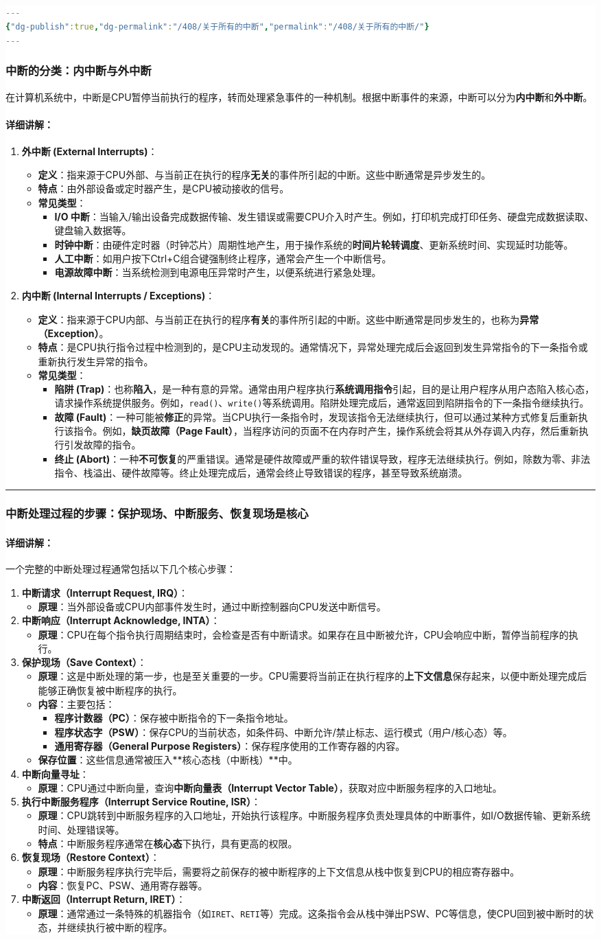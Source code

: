 ```yaml
---
{"dg-publish":true,"dg-permalink":"/408/关于所有的中断","permalink":"/408/关于所有的中断/"}
---
```



### 中断的分类：内中断与外中断
在计算机系统中，中断是CPU暂停当前执行的程序，转而处理紧急事件的一种机制。根据中断事件的来源，中断可以分为**内中断**和**外中断**。


#### 详细讲解：
1. **外中断 (External Interrupts)**：
    
    - **定义**：指来源于CPU外部、与当前正在执行的程序**无关**的事件所引起的中断。这些中断通常是异步发生的。
    - **特点**：由外部设备或定时器产生，是CPU被动接收的信号。
    - **常见类型**：
        - **I/O 中断**：当输入/输出设备完成数据传输、发生错误或需要CPU介入时产生。例如，打印机完成打印任务、硬盘完成数据读取、键盘输入数据等。
        - **时钟中断**：由硬件定时器（时钟芯片）周期性地产生，用于操作系统的**时间片轮转调度**、更新系统时间、实现延时功能等。
        - **人工中断**：如用户按下Ctrl+C组合键强制终止程序，通常会产生一个中断信号。
        - **电源故障中断**：当系统检测到电源电压异常时产生，以便系统进行紧急处理。
2. **内中断 (Internal Interrupts / Exceptions)**：
    
    - **定义**：指来源于CPU内部、与当前正在执行的程序**有关**的事件所引起的中断。这些中断通常是同步发生的，也称为**异常（Exception）**。
    - **特点**：是CPU执行指令过程中检测到的，是CPU主动发现的。通常情况下，异常处理完成后会返回到发生异常指令的下一条指令或重新执行发生异常的指令。
    - **常见类型**：
        - **陷阱 (Trap)**：也称**陷入**，是一种有意的异常。通常由用户程序执行**系统调用指令**引起，目的是让用户程序从用户态陷入核心态，请求操作系统提供服务。例如，`read()`、`write()`等系统调用。陷阱处理完成后，通常返回到陷阱指令的下一条指令继续执行。
        - **故障 (Fault)**：一种可能被**修正**的异常。当CPU执行一条指令时，发现该指令无法继续执行，但可以通过某种方式修复后重新执行该指令。例如，**缺页故障（Page Fault）**，当程序访问的页面不在内存时产生，操作系统会将其从外存调入内存，然后重新执行引发故障的指令。
        - **终止 (Abort)**：一种**不可恢复**的严重错误。通常是硬件故障或严重的软件错误导致，程序无法继续执行。例如，除数为零、非法指令、栈溢出、硬件故障等。终止处理完成后，通常会终止导致错误的程序，甚至导致系统崩溃。



---


### 中断处理过程的步骤：保护现场、中断服务、恢复现场是核心

#### 详细讲解：
一个完整的中断处理过程通常包括以下几个核心步骤：

1. **中断请求（Interrupt Request, IRQ）**：
    - **原理**：当外部设备或CPU内部事件发生时，通过中断控制器向CPU发送中断信号。
2. **中断响应（Interrupt Acknowledge, INTA）**：
    - **原理**：CPU在每个指令执行周期结束时，会检查是否有中断请求。如果存在且中断被允许，CPU会响应中断，暂停当前程序的执行。
3. **保护现场（Save Context）**：
    - **原理**：这是中断处理的第一步，也是至关重要的一步。CPU需要将当前正在执行程序的**上下文信息**保存起来，以便中断处理完成后能够正确恢复被中断程序的执行。
    - **内容**：主要包括：
        - **程序计数器（PC）**：保存被中断指令的下一条指令地址。
        - **程序状态字（PSW）**：保存CPU的当前状态，如条件码、中断允许/禁止标志、运行模式（用户/核心态）等。
        - **通用寄存器（General Purpose Registers）**：保存程序使用的工作寄存器的内容。
    - **保存位置**：这些信息通常被压入**核心态栈（中断栈）**中。
4. **中断向量寻址**：
    - **原理**：CPU通过中断向量，查询**中断向量表（Interrupt Vector Table）**，获取对应中断服务程序的入口地址。
5. **执行中断服务程序（Interrupt Service Routine, ISR）**：
    - **原理**：CPU跳转到中断服务程序的入口地址，开始执行该程序。中断服务程序负责处理具体的中断事件，如I/O数据传输、更新系统时间、处理错误等。
    - **特点**：中断服务程序通常在**核心态**下执行，具有更高的权限。
6. **恢复现场（Restore Context）**：
    - **原理**：中断服务程序执行完毕后，需要将之前保存的被中断程序的上下文信息从栈中恢复到CPU的相应寄存器中。
    - **内容**：恢复PC、PSW、通用寄存器等。
7. **中断返回（Interrupt Return, IRET）**：
    - **原理**：通常通过一条特殊的机器指令（如`IRET`、`RETI`等）完成。这条指令会从栈中弹出PSW、PC等信息，使CPU回到被中断时的状态，并继续执行被中断的程序。

